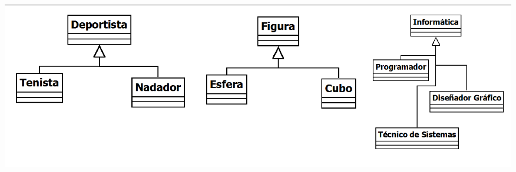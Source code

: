 | ![herencia deportistas](img/03/04.png) | ![herencia figuras](img/03/05.png) | ![herencia informático](img/03/06.png) |
| :------------------------------------: | :--------------------------------: | :------------------------------------: |
